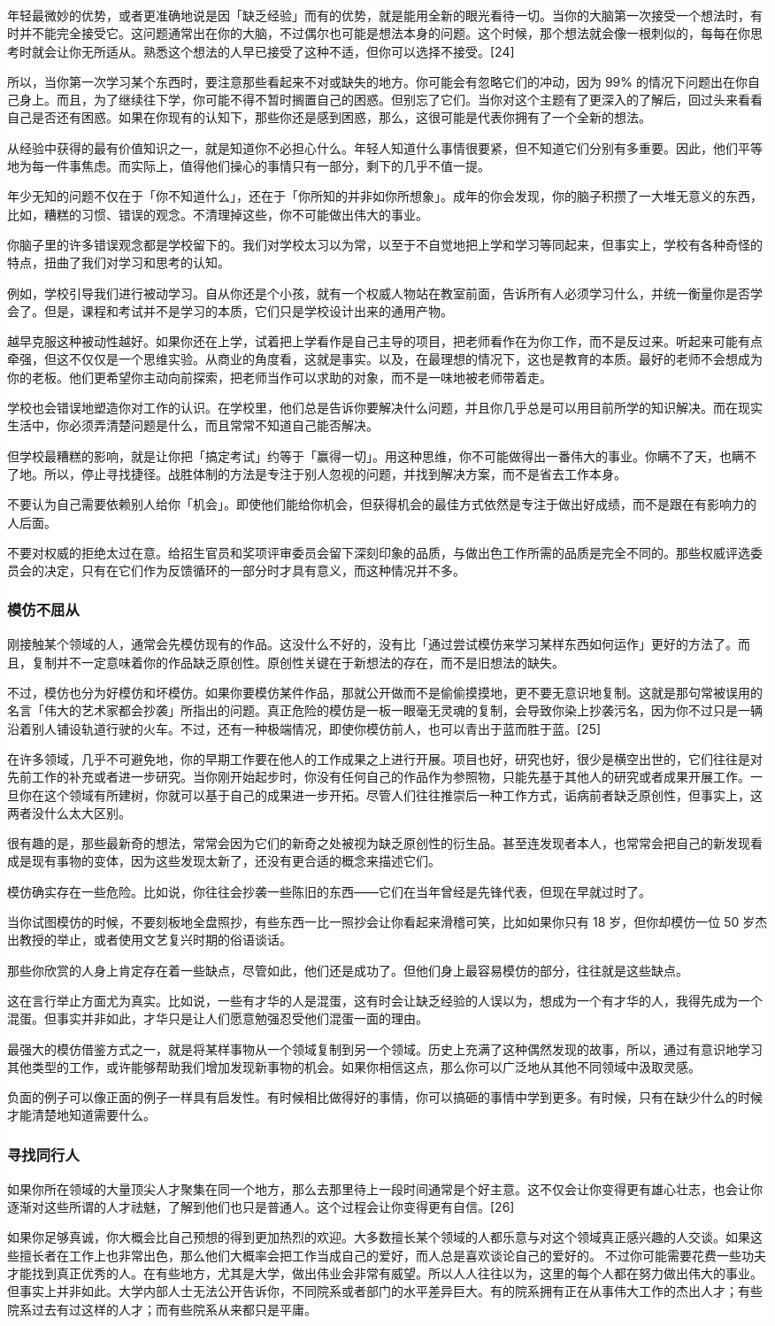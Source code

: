 年轻最微妙的优势，或者更准确地说是因「缺乏经验」而有的优势，就是能用全新的眼光看待一切。当你的大脑第一次接受一个想法时，有时并不能完全接受它。这问题通常出在你的大脑，不过偶尔也可能是想法本身的问题。这个时候，那个想法就会像一根刺似的，每每在你思考时就会让你无所适从。熟悉这个想法的人早已接受了这种不适，但你可以选择不接受。[24]

所以，当你第一次学习某个东西时，要注意那些看起来不对或缺失的地方。你可能会有忽略它们的冲动，因为 99% 的情况下问题出在你自己身上。而且，为了继续往下学，你可能不得不暂时搁置自己的困惑。但别忘了它们。当你对这个主题有了更深入的了解后，回过头来看看自己是否还有困惑。如果在你现有的认知下，那些你还是感到困惑，那么，这很可能是代表你拥有了一个全新的想法。

从经验中获得的最有价值知识之一，就是知道你不必担心什么。年轻人知道什么事情很要紧，但不知道它们分别有多重要。因此，他们平等地为每一件事焦虑。而实际上，值得他们操心的事情只有一部分，剩下的几乎不值一提。

年少无知的问题不仅在于「你不知道什么」，还在于「你所知的并非如你所想象」。成年的你会发现，你的脑子积攒了一大堆无意义的东西，比如，糟糕的习惯、错误的观念。不清理掉这些，你不可能做出伟大的事业。

你脑子里的许多错误观念都是学校留下的。我们对学校太习以为常，以至于不自觉地把上学和学习等同起来，但事实上，学校有各种奇怪的特点，扭曲了我们对学习和思考的认知。

例如，学校引导我们进行被动学习。自从你还是个小孩，就有一个权威人物站在教室前面，告诉所有人必须学习什么，并统一衡量你是否学会了。但是，课程和考试并不是学习的本质，它们只是学校设计出来的通用产物。

越早克服这种被动性越好。如果你还在上学，试着把上学看作是自己主导的项目，把老师看作在为你工作，而不是反过来。听起来可能有点牵强，但这不仅仅是一个思维实验。从商业的角度看，这就是事实。以及，在最理想的情况下，这也是教育的本质。最好的老师不会想成为你的老板。他们更希望你主动向前探索，把老师当作可以求助的对象，而不是一味地被老师带着走。

学校也会错误地塑造你对工作的认识。在学校里，他们总是告诉你要解决什么问题，并且你几乎总是可以用目前所学的知识解决。而在现实生活中，你必须弄清楚问题是什么，而且常常不知道自己能否解决。

但学校最糟糕的影响，就是让你把「搞定考试」约等于「赢得一切」。用这种思维，你不可能做得出一番伟大的事业。你瞒不了天，也瞒不了地。所以，停止寻找捷径。战胜体制的方法是专注于别人忽视的问题，并找到解决方案，而不是省去工作本身。

不要认为自己需要依赖别人给你「机会」。即使他们能给你机会，但获得机会的最佳方式依然是专注于做出好成绩，而不是跟在有影响力的人后面。

不要对权威的拒绝太过在意。给招生官员和奖项评审委员会留下深刻印象的品质，与做出色工作所需的品质是完全不同的。那些权威评选委员会的决定，只有在它们作为反馈循环的一部分时才具有意义，而这种情况并不多。

### 模仿不屈从

刚接触某个领域的人，通常会先模仿现有的作品。这没什么不好的，没有比「通过尝试模仿来学习某样东西如何运作」更好的方法了。而且，复制并不一定意味着你的作品缺乏原创性。原创性关键在于新想法的存在，而不是旧想法的缺失。

不过，模仿也分为好模仿和坏模仿。如果你要模仿某件作品，那就公开做而不是偷偷摸摸地，更不要无意识地复制。这就是那句常被误用的名言「伟大的艺术家都会抄袭」所指出的问题。真正危险的模仿是一板一眼毫无灵魂的复制，会导致你染上抄袭污名，因为你不过只是一辆沿着别人铺设轨道行驶的火车。不过，还有一种极端情况，即使你模仿前人，也可以青出于蓝而胜于蓝。[25]

在许多领域，几乎不可避免地，你的早期工作要在他人的工作成果之上进行开展。项目也好，研究也好，很少是横空出世的，它们往往是对先前工作的补充或者进一步研究。当你刚开始起步时，你没有任何自己的作品作为参照物，只能先基于其他人的研究或者成果开展工作。一旦你在这个领域有所建树，你就可以基于自己的成果进一步开拓。尽管人们往往推崇后一种工作方式，诟病前者缺乏原创性，但事实上，这两者没什么太大区别。

很有趣的是，那些最新奇的想法，常常会因为它们的新奇之处被视为缺乏原创性的衍生品。甚至连发现者本人，也常常会把自己的新发现看成是现有事物的变体，因为这些发现太新了，还没有更合适的概念来描述它们。

模仿确实存在一些危险。比如说，你往往会抄袭一些陈旧的东西——它们在当年曾经是先锋代表，但现在早就过时了。

当你试图模仿的时候，不要刻板地全盘照抄，有些东西一比一照抄会让你看起来滑稽可笑，比如如果你只有 18 岁，但你却模仿一位 50 岁杰出教授的举止，或者使用文艺复兴时期的俗语谈话。

那些你欣赏的人身上肯定存在着一些缺点，尽管如此，他们还是成功了。但他们身上最容易模仿的部分，往往就是这些缺点。

这在言行举止方面尤为真实。比如说，一些有才华的人是混蛋，这有时会让缺乏经验的人误以为，想成为一个有才华的人，我得先成为一个混蛋。但事实并非如此，才华只是让人们愿意勉强忍受他们混蛋一面的理由。

最强大的模仿借鉴方式之一，就是将某样事物从一个领域复制到另一个领域。历史上充满了这种偶然发现的故事，所以，通过有意识地学习其他类型的工作，或许能够帮助我们增加发现新事物的机会。如果你相信这点，那么你可以广泛地从其他不同领域中汲取灵感。

负面的例子可以像正面的例子一样具有启发性。有时候相比做得好的事情，你可以搞砸的事情中学到更多。有时候，只有在缺少什么的时候才能清楚地知道需要什么。

### 寻找同行人

如果你所在领域的大量顶尖人才聚集在同一个地方，那么去那里待上一段时间通常是个好主意。这不仅会让你变得更有雄心壮志，也会让你逐渐对这些所谓的人才祛魅，了解到他们也只是普通人。这个过程会让你变得更有自信。[26]

如果你足够真诚，你大概会比自己预想的得到更加热烈的欢迎。大多数擅长某个领域的人都乐意与对这个领域真正感兴趣的人交谈。如果这些擅长者在工作上也非常出色，那么他们大概率会把工作当成自己的爱好，而人总是喜欢谈论自己的爱好的。 不过你可能需要花费一些功夫才能找到真正优秀的人。在有些地方，尤其是大学，做出伟业会非常有威望。所以人人往往以为，这里的每个人都在努力做出伟大的事业。但事实上并非如此。大学内部人士无法公开告诉你，不同院系或者部门的水平差异巨大。有的院系拥有正在从事伟大工作的杰出人才；有些院系过去有过这样的人才；而有些院系从来都只是平庸。

